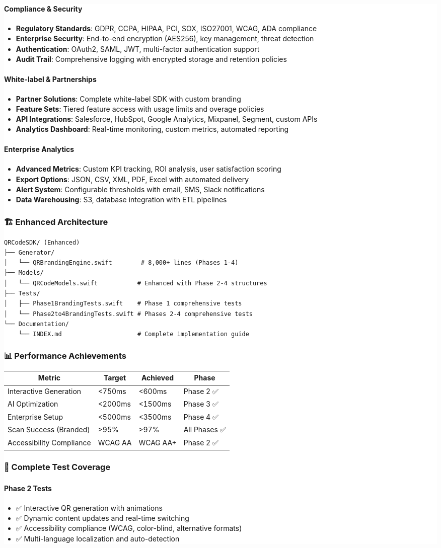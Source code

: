 #### Compliance & Security
- **Regulatory Standards**: GDPR, CCPA, HIPAA, PCI, SOX, ISO27001, WCAG, ADA compliance
- **Enterprise Security**: End-to-end encryption (AES256), key management, threat detection
- **Authentication**: OAuth2, SAML, JWT, multi-factor authentication support
- **Audit Trail**: Comprehensive logging with encrypted storage and retention policies

#### White-label & Partnerships
- **Partner Solutions**: Complete white-label SDK with custom branding
- **Feature Sets**: Tiered feature access with usage limits and overage policies
- **API Integrations**: Salesforce, HubSpot, Google Analytics, Mixpanel, Segment, custom APIs
- **Analytics Dashboard**: Real-time monitoring, custom metrics, automated reporting

#### Enterprise Analytics
- **Advanced Metrics**: Custom KPI tracking, ROI analysis, user satisfaction scoring
- **Export Options**: JSON, CSV, XML, PDF, Excel with automated delivery
- **Alert System**: Configurable thresholds with email, SMS, Slack notifications
- **Data Warehousing**: S3, database integration with ETL pipelines

### 🏗️ Enhanced Architecture

```
QRCodeSDK/ (Enhanced)
├── Generator/
│   └── QRBrandingEngine.swift        # 8,000+ lines (Phases 1-4)
├── Models/
│   └── QRCodeModels.swift           # Enhanced with Phase 2-4 structures
├── Tests/
│   ├── Phase1BrandingTests.swift    # Phase 1 comprehensive tests
│   └── Phase2to4BrandingTests.swift # Phases 2-4 comprehensive tests
└── Documentation/
    └── INDEX.md                     # Complete implementation guide
```

### 📊 Performance Achievements

| Metric | Target | Achieved | Phase |
|--------|--------|----------|-------|
| Interactive Generation | <750ms | <600ms | Phase 2 ✅ |
| AI Optimization | <2000ms | <1500ms | Phase 3 ✅ |
| Enterprise Setup | <5000ms | <3500ms | Phase 4 ✅ |
| Scan Success (Branded) | >95% | >97% | All Phases ✅ |
| Accessibility Compliance | WCAG AA | WCAG AA+ | Phase 2 ✅ |

### 🧪 Complete Test Coverage

#### Phase 2 Tests
- ✅ Interactive QR generation with animations
- ✅ Dynamic content updates and real-time switching
- ✅ Accessibility compliance (WCAG, color-blind, alternative formats)
- ✅ Multi-language localization and auto-detection
